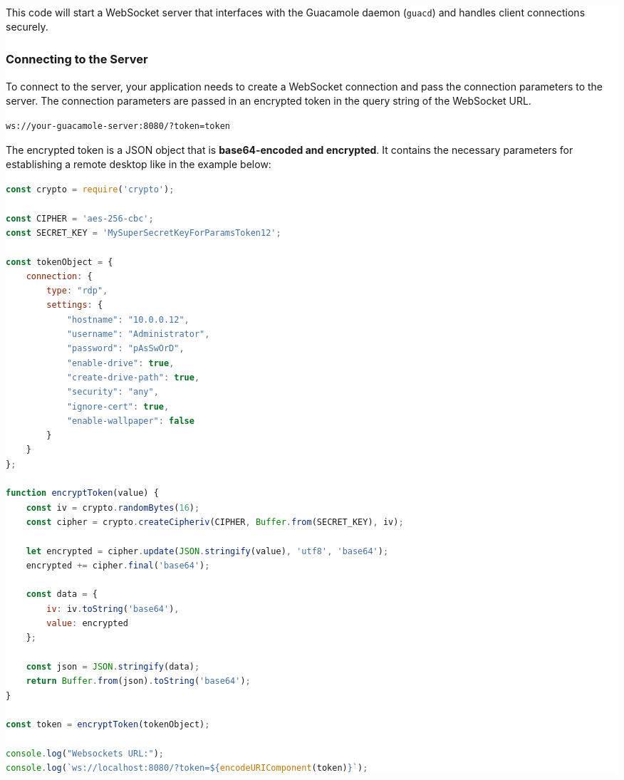 This code will start a WebSocket server that interfaces with the Guacamole daemon (`guacd`) and handles client
connections securely.

### Connecting to the Server

To connect to the server, your application needs to create a WebSocket connection and pass the connection parameters to
the server. The connection parameters are passed in an encrypted token in the query string of the WebSocket URL.

```
ws://your-guacamole-server:8080/?token=token
```

The encrypted token is a JSON object that is **base64-encoded and encrypted**. It contains the necessary parameters for
establishing a remote desktop like in the example below:

```js
const crypto = require('crypto');

const CIPHER = 'aes-256-cbc';
const SECRET_KEY = 'MySuperSecretKeyForParamsToken12';

const tokenObject = {
    connection: {
        type: "rdp",
        settings: {
            "hostname": "10.0.0.12",
            "username": "Administrator",
            "password": "pAsSwOrD",
            "enable-drive": true,
            "create-drive-path": true,
            "security": "any",
            "ignore-cert": true,
            "enable-wallpaper": false
        }
    }
};

function encryptToken(value) {
    const iv = crypto.randomBytes(16);
    const cipher = crypto.createCipheriv(CIPHER, Buffer.from(SECRET_KEY), iv);

    let encrypted = cipher.update(JSON.stringify(value), 'utf8', 'base64');
    encrypted += cipher.final('base64');

    const data = {
        iv: iv.toString('base64'),
        value: encrypted
    };

    const json = JSON.stringify(data);
    return Buffer.from(json).toString('base64');
}

const token = encryptToken(tokenObject);

console.log("Websockets URL:");
console.log(`ws://localhost:8080/?token=${encodeURIComponent(token)}`);
```
